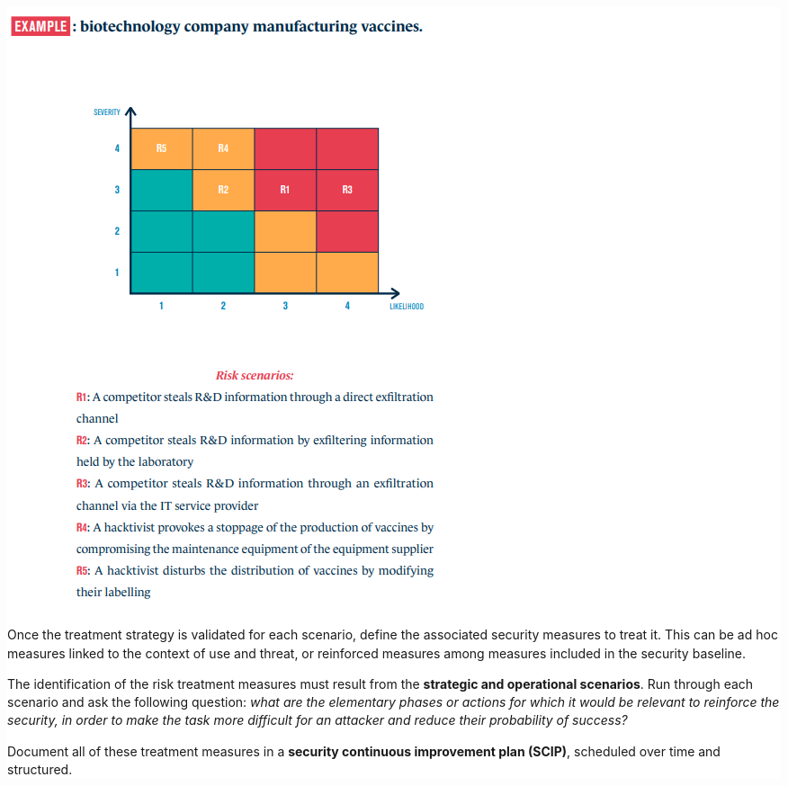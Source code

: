 ![EBIOS Risk Management - Example of Workshops 5: Create a Summary of Risk Scenarios](img/ebios-risk-management-workshop-example-5-0.png)

Once the treatment strategy is validated for each scenario, define the associated security measures to treat it. This can be ad hoc measures linked to the context of use and threat, or reinforced measures among measures included in the security baseline.

The identification of the risk treatment measures must result from the **strategic and operational scenarios**. Run through each scenario and ask the following question: *what are the elementary phases or actions for which it would be relevant to reinforce the security, in order to make the task more difficult for an attacker and reduce their probability of success?*

Document all of these treatment measures in a **security continuous improvement plan (SCIP)**, scheduled over time and structured.